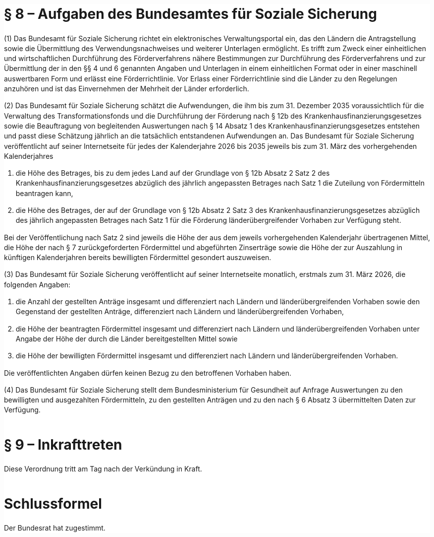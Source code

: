 # § 8 – Aufgaben des Bundesamtes für Soziale Sicherung

(1) Das Bundesamt für Soziale Sicherung richtet ein elektronisches Verwaltungsportal ein, das den Ländern die Antragstellung sowie die Übermittlung des Verwendungsnachweises und weiterer Unterlagen ermöglicht. Es trifft zum Zweck einer einheitlichen und wirtschaftlichen Durchführung des Förderverfahrens nähere Bestimmungen zur Durchführung des Förderverfahrens und zur Übermittlung der in den §§ 4 und 6 genannten Angaben und Unterlagen in einem einheitlichen Format oder in einer maschinell auswertbaren Form und erlässt eine Förderrichtlinie. Vor Erlass einer Förderrichtlinie sind die Länder zu den Regelungen anzuhören und ist das Einvernehmen der Mehrheit der Länder erforderlich.

(2) Das Bundesamt für Soziale Sicherung schätzt die Aufwendungen, die ihm bis zum 31. Dezember 2035 voraussichtlich für die Verwaltung des Transformationsfonds und die Durchführung der Förderung nach § 12b des Krankenhausfinanzierungsgesetzes sowie die Beauftragung von begleitenden Auswertungen nach § 14 Absatz 1 des Krankenhausfinanzierungsgesetzes entstehen und passt diese Schätzung jährlich an die tatsächlich entstandenen Aufwendungen an. Das Bundesamt für Soziale Sicherung veröffentlicht auf seiner Internetseite für jedes der Kalenderjahre 2026 bis 2035 jeweils bis zum 31. März des vorhergehenden Kalenderjahres

1. die Höhe des Betrages, bis zu dem jedes Land auf der Grundlage von § 12b Absatz 2 Satz 2 des Krankenhausfinanzierungsgesetzes abzüglich des jährlich angepassten Betrages nach Satz 1 die Zuteilung von Fördermitteln beantragen kann,

2. die Höhe des Betrages, der auf der Grundlage von § 12b Absatz 2 Satz 3 des Krankenhausfinanzierungsgesetzes abzüglich des jährlich angepassten Betrages nach Satz 1 für die Förderung länderübergreifender Vorhaben zur Verfügung steht.

Bei der Veröffentlichung nach Satz 2 sind jeweils die Höhe der aus dem jeweils vorhergehenden Kalenderjahr übertragenen Mittel, die Höhe der nach § 7 zurückgeforderten Fördermittel und abgeführten Zinserträge sowie die Höhe der zur Auszahlung in künftigen Kalenderjahren bereits bewilligten Fördermittel gesondert auszuweisen.

(3) Das Bundesamt für Soziale Sicherung veröffentlicht auf seiner Internetseite monatlich, erstmals zum 31. März 2026, die folgenden Angaben:

1. die Anzahl der gestellten Anträge insgesamt und differenziert nach Ländern und länderübergreifenden Vorhaben sowie den Gegenstand der gestellten Anträge, differenziert nach Ländern und länderübergreifenden Vorhaben,

2. die Höhe der beantragten Fördermittel insgesamt und differenziert nach Ländern und länderübergreifenden Vorhaben unter Angabe der Höhe der durch die Länder bereitgestellten Mittel sowie

3. die Höhe der bewilligten Fördermittel insgesamt und differenziert nach Ländern und länderübergreifenden Vorhaben.

Die veröffentlichten Angaben dürfen keinen Bezug zu den betroffenen Vorhaben haben.

(4) Das Bundesamt für Soziale Sicherung stellt dem Bundesministerium für Gesundheit auf Anfrage Auswertungen zu den bewilligten und ausgezahlten Fördermitteln, zu den gestellten Anträgen und zu den nach § 6 Absatz 3 übermittelten Daten zur Verfügung.

# § 9 – Inkrafttreten

Diese Verordnung tritt am Tag nach der Verkündung in Kraft.

# Schlussformel

Der Bundesrat hat zugestimmt.
